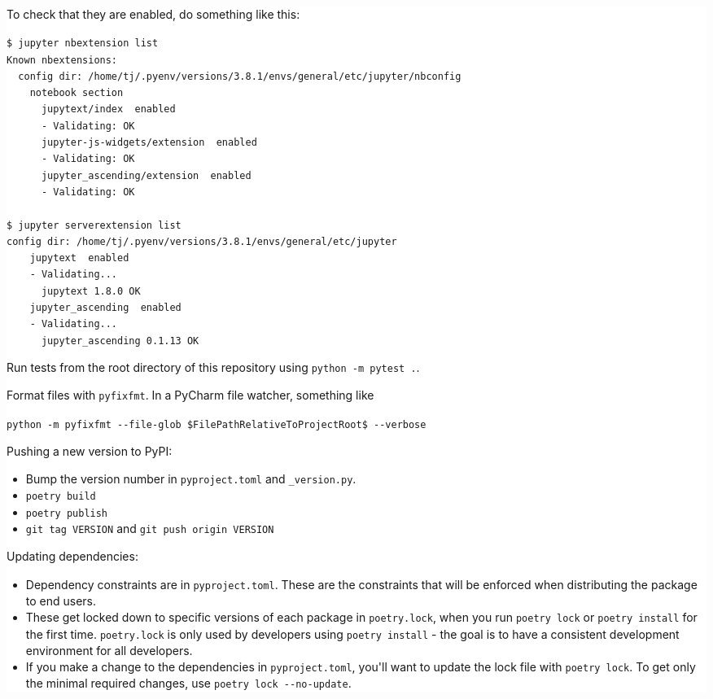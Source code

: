 To check that they are enabled, do something like this:

```
$ jupyter nbextension list
Known nbextensions:
  config dir: /home/tj/.pyenv/versions/3.8.1/envs/general/etc/jupyter/nbconfig
    notebook section
      jupytext/index  enabled
      - Validating: OK
      jupyter-js-widgets/extension  enabled
      - Validating: OK
      jupyter_ascending/extension  enabled
      - Validating: OK

$ jupyter serverextension list
config dir: /home/tj/.pyenv/versions/3.8.1/envs/general/etc/jupyter
    jupytext  enabled
    - Validating...
      jupytext 1.8.0 OK
    jupyter_ascending  enabled
    - Validating...
      jupyter_ascending 0.1.13 OK
```

Run tests from the root directory of this repository using `python -m pytest .`.

Format files with `pyfixfmt`. In a PyCharm file watcher, something like

```python -m pyfixfmt --file-glob $FilePathRelativeToProjectRoot$ --verbose```

Pushing a new version to PyPI:
- Bump the version number in `pyproject.toml` and `_version.py`.
- `poetry build`
- `poetry publish`
- `git tag VERSION` and `git push origin VERSION`

Updating dependencies: 
- Dependency constraints are in `pyproject.toml`.
  These are the constraints that will be enforced when distributing the package to end users.
- These get locked down to specific versions of each package in `poetry.lock`, when you run `poetry lock` or `poetry install` for the first time. `poetry.lock` is only used by developers using `poetry install` - the goal is to have a consistent development environment for all developers.
- If you make a change to the dependencies in `pyproject.toml`, you'll want to update the lock file with `poetry lock`. To get only the minimal required changes, use `poetry lock --no-update`.

